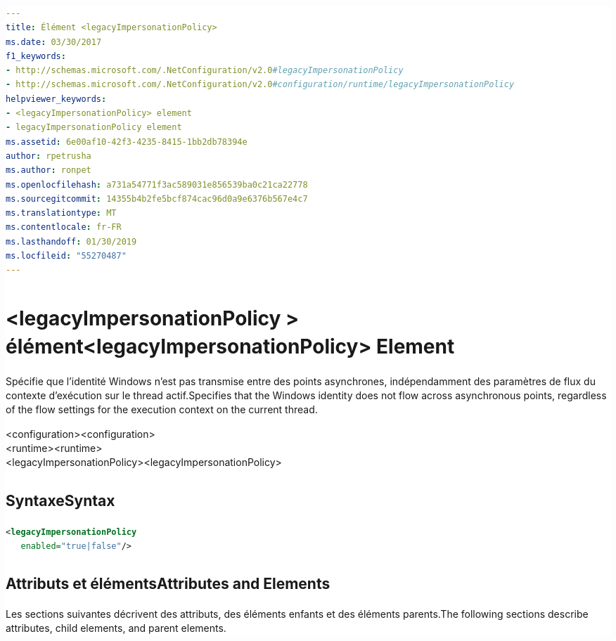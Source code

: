 ```yaml
---
title: Élément <legacyImpersonationPolicy>
ms.date: 03/30/2017
f1_keywords:
- http://schemas.microsoft.com/.NetConfiguration/v2.0#legacyImpersonationPolicy
- http://schemas.microsoft.com/.NetConfiguration/v2.0#configuration/runtime/legacyImpersonationPolicy
helpviewer_keywords:
- <legacyImpersonationPolicy> element
- legacyImpersonationPolicy element
ms.assetid: 6e00af10-42f3-4235-8415-1bb2db78394e
author: rpetrusha
ms.author: ronpet
ms.openlocfilehash: a731a54771f3ac589031e856539ba0c21ca22778
ms.sourcegitcommit: 14355b4b2fe5bcf874cac96d0a9e6376b567e4c7
ms.translationtype: MT
ms.contentlocale: fr-FR
ms.lasthandoff: 01/30/2019
ms.locfileid: "55270487"
---
```

# <a name="legacyimpersonationpolicy-element"></a><span data-ttu-id="4b478-102">\<legacyImpersonationPolicy > élément</span><span class="sxs-lookup"><span data-stu-id="4b478-102">\<legacyImpersonationPolicy> Element</span></span>
<span data-ttu-id="4b478-103">Spécifie que l’identité Windows n’est pas transmise entre des points asynchrones, indépendamment des paramètres de flux du contexte d’exécution sur le thread actif.</span><span class="sxs-lookup"><span data-stu-id="4b478-103">Specifies that the Windows identity does not flow across asynchronous points, regardless of the flow settings for the execution context on the current thread.</span></span>  
  
 <span data-ttu-id="4b478-104">\<configuration></span><span class="sxs-lookup"><span data-stu-id="4b478-104">\<configuration></span></span>  
<span data-ttu-id="4b478-105">\<runtime></span><span class="sxs-lookup"><span data-stu-id="4b478-105">\<runtime></span></span>  
<span data-ttu-id="4b478-106">\<legacyImpersonationPolicy></span><span class="sxs-lookup"><span data-stu-id="4b478-106">\<legacyImpersonationPolicy></span></span>  
  
## <a name="syntax"></a><span data-ttu-id="4b478-107">Syntaxe</span><span class="sxs-lookup"><span data-stu-id="4b478-107">Syntax</span></span>  
  
```xml  
<legacyImpersonationPolicy    
   enabled="true|false"/>  
```  
  
## <a name="attributes-and-elements"></a><span data-ttu-id="4b478-108">Attributs et éléments</span><span class="sxs-lookup"><span data-stu-id="4b478-108">Attributes and Elements</span></span>  
 <span data-ttu-id="4b478-109">Les sections suivantes décrivent des attributs, des éléments enfants et des éléments parents.</span><span class="sxs-lookup"><span data-stu-id="4b478-109">The following sections describe attributes, child elements, and parent elements.</span></span>  
  